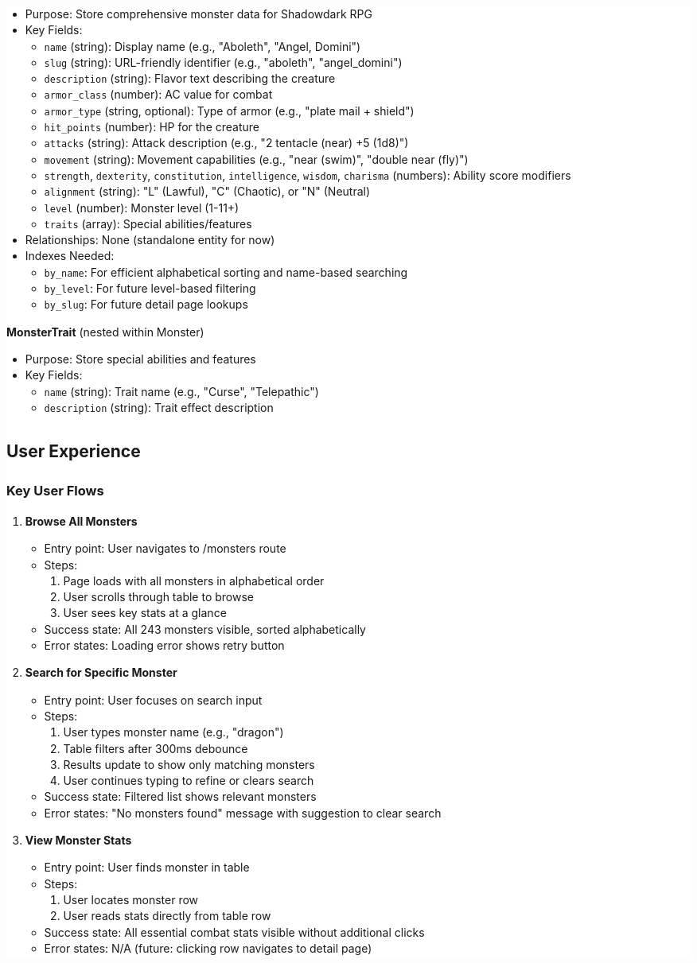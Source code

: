 - Purpose: Store comprehensive monster data for Shadowdark RPG
- Key Fields:
  - `name` (string): Display name (e.g., "Aboleth", "Angel, Domini")
  - `slug` (string): URL-friendly identifier (e.g., "aboleth", "angel_domini")
  - `description` (string): Flavor text describing the creature
  - `armor_class` (number): AC value for combat
  - `armor_type` (string, optional): Type of armor (e.g., "plate mail + shield")
  - `hit_points` (number): HP for the creature
  - `attacks` (string): Attack description (e.g., "2 tentacle (near) +5 (1d8)")
  - `movement` (string): Movement capabilities (e.g., "near (swim)", "double near (fly)")
  - `strength`, `dexterity`, `constitution`, `intelligence`, `wisdom`, `charisma` (numbers): Ability score modifiers
  - `alignment` (string): "L" (Lawful), "C" (Chaotic), or "N" (Neutral)
  - `level` (number): Monster level (1-11+)
  - `traits` (array): Special abilities/features
- Relationships: None (standalone entity for now)
- Indexes Needed:
  - `by_name`: For efficient alphabetical sorting and name-based searching
  - `by_level`: For future level-based filtering
  - `by_slug`: For future detail page lookups

**MonsterTrait** (nested within Monster)

- Purpose: Store special abilities and features
- Key Fields:
  - `name` (string): Trait name (e.g., "Curse", "Telepathic")
  - `description` (string): Trait effect description

## User Experience

### Key User Flows

1. **Browse All Monsters**
   - Entry point: User navigates to /monsters route
   - Steps:
     1. Page loads with all monsters in alphabetical order
     2. User scrolls through table to browse
     3. User sees key stats at a glance
   - Success state: All 243 monsters visible, sorted alphabetically
   - Error states: Loading error shows retry button

2. **Search for Specific Monster**
   - Entry point: User focuses on search input
   - Steps:
     1. User types monster name (e.g., "dragon")
     2. Table filters after 300ms debounce
     3. Results update to show only matching monsters
     4. User continues typing to refine or clears search
   - Success state: Filtered list shows relevant monsters
   - Error states: "No monsters found" message with suggestion to clear search

3. **View Monster Stats**
   - Entry point: User finds monster in table
   - Steps:
     1. User locates monster row
     2. User reads stats directly from table row
   - Success state: All essential combat stats visible without additional clicks
   - Error states: N/A (future: clicking row navigates to detail page)
